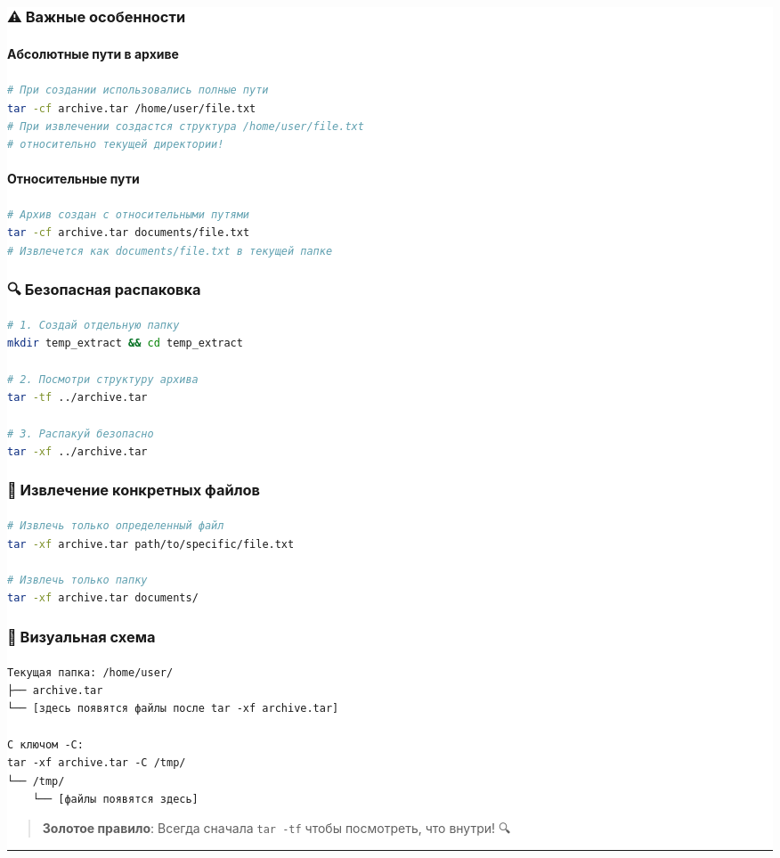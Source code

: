 ### ⚠️ Важные особенности

#### Абсолютные пути в архиве
```bash
# При создании использовались полные пути
tar -cf archive.tar /home/user/file.txt
# При извлечении создастся структура /home/user/file.txt
# относительно текущей директории!
```

#### Относительные пути
```bash
# Архив создан с относительными путями
tar -cf archive.tar documents/file.txt
# Извлечется как documents/file.txt в текущей папке
```

### 🔍 Безопасная распаковка

```bash
# 1. Создай отдельную папку
mkdir temp_extract && cd temp_extract

# 2. Посмотри структуру архива
tar -tf ../archive.tar

# 3. Распакуй безопасно
tar -xf ../archive.tar
```

### 🎯 Извлечение конкретных файлов

```bash
# Извлечь только определенный файл
tar -xf archive.tar path/to/specific/file.txt

# Извлечь только папку
tar -xf archive.tar documents/
```

### 🎨 Визуальная схема

```
Текущая папка: /home/user/
├── archive.tar
└── [здесь появятся файлы после tar -xf archive.tar]

С ключом -C:
tar -xf archive.tar -C /tmp/
└── /tmp/
    └── [файлы появятся здесь]
```

> **Золотое правило**: Всегда сначала `tar -tf` чтобы посмотреть, что внутри! 🔍

---